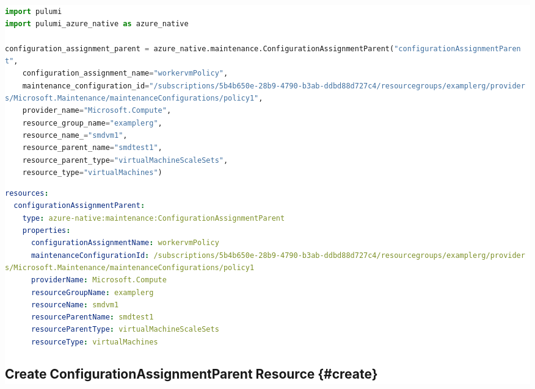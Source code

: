 
```python
import pulumi
import pulumi_azure_native as azure_native

configuration_assignment_parent = azure_native.maintenance.ConfigurationAssignmentParent("configurationAssignmentParent",
    configuration_assignment_name="workervmPolicy",
    maintenance_configuration_id="/subscriptions/5b4b650e-28b9-4790-b3ab-ddbd88d727c4/resourcegroups/examplerg/providers/Microsoft.Maintenance/maintenanceConfigurations/policy1",
    provider_name="Microsoft.Compute",
    resource_group_name="examplerg",
    resource_name_="smdvm1",
    resource_parent_name="smdtest1",
    resource_parent_type="virtualMachineScaleSets",
    resource_type="virtualMachines")

```


</pulumi-choosable>
</div>


<div>
<pulumi-choosable type="language" values="yaml">


```yaml
resources:
  configurationAssignmentParent:
    type: azure-native:maintenance:ConfigurationAssignmentParent
    properties:
      configurationAssignmentName: workervmPolicy
      maintenanceConfigurationId: /subscriptions/5b4b650e-28b9-4790-b3ab-ddbd88d727c4/resourcegroups/examplerg/providers/Microsoft.Maintenance/maintenanceConfigurations/policy1
      providerName: Microsoft.Compute
      resourceGroupName: examplerg
      resourceName: smdvm1
      resourceParentName: smdtest1
      resourceParentType: virtualMachineScaleSets
      resourceType: virtualMachines

```


</pulumi-choosable>
</div>





</pulumi-examples></div>




## Create ConfigurationAssignmentParent Resource {#create}
